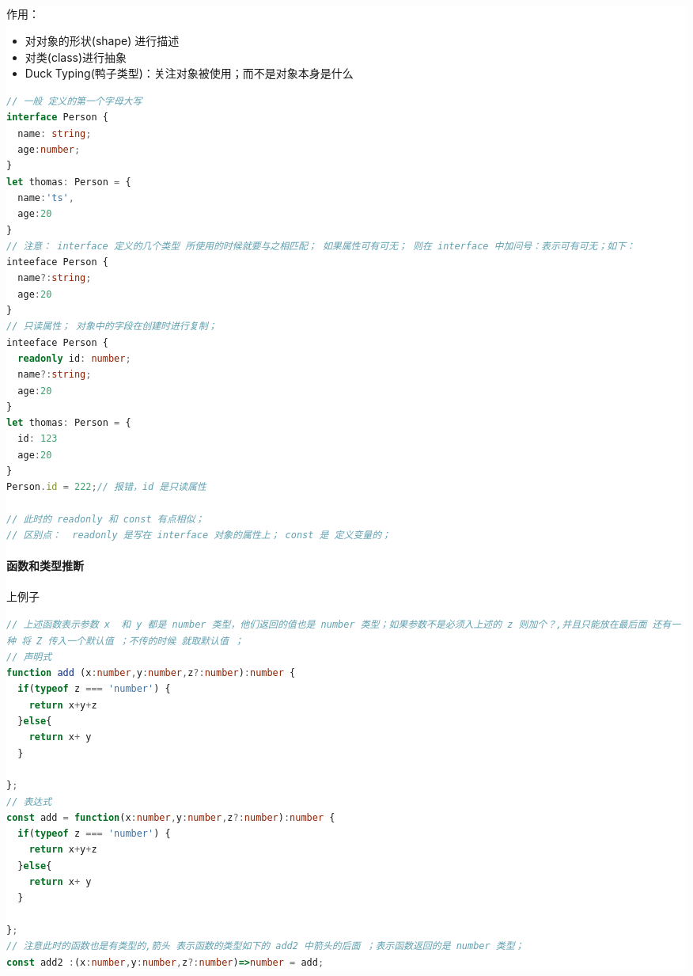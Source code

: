作用： 

* 对对象的形状(shape) 进行描述
* 对类(class)进行抽象
* Duck Typing(鸭子类型)：关注对象被使用；而不是对象本身是什么

```typescript
// 一般 定义的第一个字母大写
interface Person {
  name: string;
  age:number;
}
let thomas: Person = {
  name:'ts',
  age:20
}
// 注意： interface 定义的几个类型 所使用的时候就要与之相匹配； 如果属性可有可无； 则在 interface 中加问号：表示可有可无；如下：
inteeface Person {
  name?:string;
  age:20
}
// 只读属性； 对象中的字段在创建时进行复制；
inteeface Person {
  readonly id: number;
  name?:string;
  age:20
}
let thomas: Person = {
  id: 123
  age:20
}
Person.id = 222;// 报错，id 是只读属性

// 此时的 readonly 和 const 有点相似；
// 区别点：  readonly 是写在 interface 对象的属性上； const 是 定义变量的；
```



#### 函数和类型推断

上例子

```typescript
// 上述函数表示参数 x  和 y 都是 number 类型，他们返回的值也是 number 类型；如果参数不是必须入上述的 z 则加个？,并且只能放在最后面 还有一种 将 Z 传入一个默认值 ；不传的时候 就取默认值 ；
// 声明式
function add (x:number,y:number,z?:number):number {
  if(typeof z === 'number') {
    return x+y+z
  }else{
    return x+ y
  }
  
};
// 表达式
const add = function(x:number,y:number,z?:number):number {
  if(typeof z === 'number') {
    return x+y+z
  }else{
    return x+ y
  }
  
};
// 注意此时的函数也是有类型的,箭头 表示函数的类型如下的 add2 中箭头的后面 ；表示函数返回的是 number 类型；
const add2 :(x:number,y:number,z?:number)=>number = add;

```